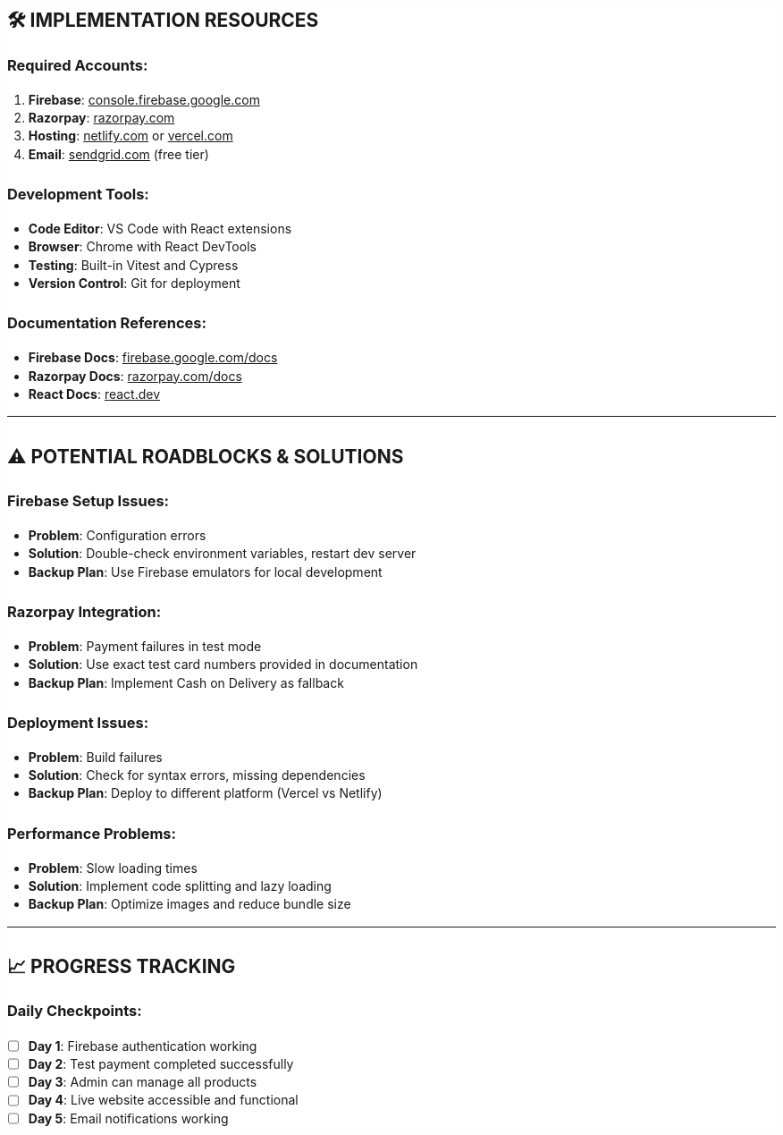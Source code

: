## 🛠️ **IMPLEMENTATION RESOURCES**

### **Required Accounts:**
1. **Firebase**: [console.firebase.google.com](https://console.firebase.google.com)
2. **Razorpay**: [razorpay.com](https://razorpay.com)
3. **Hosting**: [netlify.com](https://netlify.com) or [vercel.com](https://vercel.com)
4. **Email**: [sendgrid.com](https://sendgrid.com) (free tier)

### **Development Tools:**
- **Code Editor**: VS Code with React extensions
- **Browser**: Chrome with React DevTools
- **Testing**: Built-in Vitest and Cypress
- **Version Control**: Git for deployment

### **Documentation References:**
- **Firebase Docs**: [firebase.google.com/docs](https://firebase.google.com/docs)
- **Razorpay Docs**: [razorpay.com/docs](https://razorpay.com/docs)
- **React Docs**: [react.dev](https://react.dev)

---

## ⚠️ **POTENTIAL ROADBLOCKS & SOLUTIONS**

### **Firebase Setup Issues:**
- **Problem**: Configuration errors
- **Solution**: Double-check environment variables, restart dev server
- **Backup Plan**: Use Firebase emulators for local development

### **Razorpay Integration:**
- **Problem**: Payment failures in test mode
- **Solution**: Use exact test card numbers provided in documentation
- **Backup Plan**: Implement Cash on Delivery as fallback

### **Deployment Issues:**
- **Problem**: Build failures
- **Solution**: Check for syntax errors, missing dependencies
- **Backup Plan**: Deploy to different platform (Vercel vs Netlify)

### **Performance Problems:**
- **Problem**: Slow loading times
- **Solution**: Implement code splitting and lazy loading
- **Backup Plan**: Optimize images and reduce bundle size

---

## 📈 **PROGRESS TRACKING**

### **Daily Checkpoints:**
- [ ] **Day 1**: Firebase authentication working
- [ ] **Day 2**: Test payment completed successfully
- [ ] **Day 3**: Admin can manage all products
- [ ] **Day 4**: Live website accessible and functional
- [ ] **Day 5**: Email notifications working
